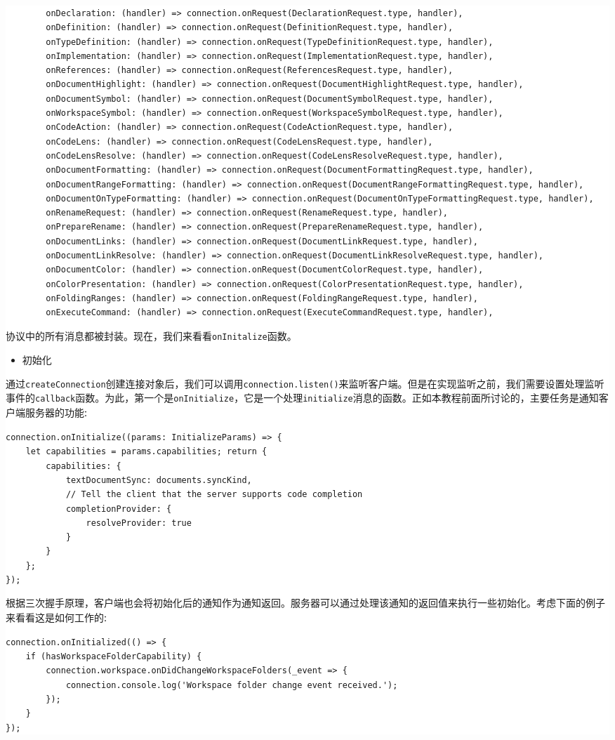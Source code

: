 ```
        onDeclaration: (handler) => connection.onRequest(DeclarationRequest.type, handler),
        onDefinition: (handler) => connection.onRequest(DefinitionRequest.type, handler),
        onTypeDefinition: (handler) => connection.onRequest(TypeDefinitionRequest.type, handler),
        onImplementation: (handler) => connection.onRequest(ImplementationRequest.type, handler),
        onReferences: (handler) => connection.onRequest(ReferencesRequest.type, handler),
        onDocumentHighlight: (handler) => connection.onRequest(DocumentHighlightRequest.type, handler),
        onDocumentSymbol: (handler) => connection.onRequest(DocumentSymbolRequest.type, handler),
        onWorkspaceSymbol: (handler) => connection.onRequest(WorkspaceSymbolRequest.type, handler),
        onCodeAction: (handler) => connection.onRequest(CodeActionRequest.type, handler),
        onCodeLens: (handler) => connection.onRequest(CodeLensRequest.type, handler),
        onCodeLensResolve: (handler) => connection.onRequest(CodeLensResolveRequest.type, handler),
        onDocumentFormatting: (handler) => connection.onRequest(DocumentFormattingRequest.type, handler),
        onDocumentRangeFormatting: (handler) => connection.onRequest(DocumentRangeFormattingRequest.type, handler),
        onDocumentOnTypeFormatting: (handler) => connection.onRequest(DocumentOnTypeFormattingRequest.type, handler),
        onRenameRequest: (handler) => connection.onRequest(RenameRequest.type, handler),
        onPrepareRename: (handler) => connection.onRequest(PrepareRenameRequest.type, handler),
        onDocumentLinks: (handler) => connection.onRequest(DocumentLinkRequest.type, handler),
        onDocumentLinkResolve: (handler) => connection.onRequest(DocumentLinkResolveRequest.type, handler),
        onDocumentColor: (handler) => connection.onRequest(DocumentColorRequest.type, handler),
        onColorPresentation: (handler) => connection.onRequest(ColorPresentationRequest.type, handler),
        onFoldingRanges: (handler) => connection.onRequest(FoldingRangeRequest.type, handler),
        onExecuteCommand: (handler) => connection.onRequest(ExecuteCommandRequest.type, handler),
```

协议中的所有消息都被封装。现在，我们来看看`onInitalize`函数。

*   初始化

通过`createConnection`创建连接对象后，我们可以调用`connection.listen()`来监听客户端。但是在实现监听之前，我们需要设置处理监听事件的`callback`函数。为此，第一个是`onInitialize`，它是一个处理`initialize`消息的函数。正如本教程前面所讨论的，主要任务是通知客户端服务器的功能:

```
connection.onInitialize((params: InitializeParams) => {
    let capabilities = params.capabilities; return {
        capabilities: {
            textDocumentSync: documents.syncKind,
            // Tell the client that the server supports code completion
            completionProvider: {
                resolveProvider: true
            }
        }
    };
});
```

根据三次握手原理，客户端也会将初始化后的通知作为通知返回。服务器可以通过处理该通知的返回值来执行一些初始化。考虑下面的例子来看看这是如何工作的:

```
connection.onInitialized(() => {
    if (hasWorkspaceFolderCapability) {
        connection.workspace.onDidChangeWorkspaceFolders(_event => {
            connection.console.log('Workspace folder change event received.');
        });
    }
});
```
